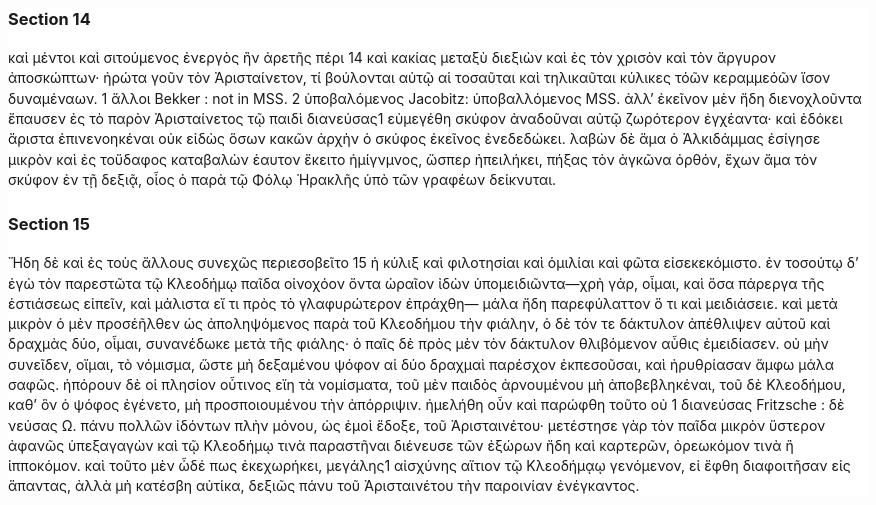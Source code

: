 
### Section 14

<p>καὶ μέντοι καὶ σιτούμενος ἐνεργὸς ἢν ἀρετῆς πέρι 14
καὶ κακίας μεταξὺ διεξιὼν καὶ ἐς τὸν χρισὸν καὶ τὸν
ἄργυρον ἀποσκώπτων· ἠρώτα γοῦν τὸν Ἀρισταίνετον,
τί βούλονται αὐτῷ αἱ τοσαῦται καὶ τηλικαῦται
κύλικες τόῶν κεραμμεόῶν ἴσον δυναμέναων.
<note type="footnote">1 ἄλλοι Bekker : not in MSS.</note>
<note type="footnote">2 ὑποβαλόμενος Jacobitz: ὑποβαλλόμενος MSS.</note>

<pb n="426"/>
ἀλλʼ ἐκεῖνον μὲν ἤδη διενοχλοῦντα ἔπαυσεν ἐς
τὸ παρὸν Ἀρισταίνετος τῷ παιδὶ διανεύσας1
εὐμεγέθη σκύφον ἀναδοῦναι αὐτῷ ζωρότερον
ἐγχέαντα· καὶ ἐδόκει ἄριστα ἐπινενοηκέναι οὐκ
εἰδὼς ὅσων κακῶν ἀρχὴν ὁ σκύφος ἐκεῖνος ἐνεδεδώκει.
λαβὼν δὲ ἅμα ὁ Ἀλκιδάμμας ἐσίγησε
μικρὸν καὶ ἐς τοὔδαφος καταβαλὼν ἑαυτον ἔκειτο
ἡμίγνμνος, ὥσπερ ἠπειλήκει, πήξας τὸν ἀγκῶνα
ὀρθόν, ἔχων ἄμα τὸν σκύφον ἐν τῇ δεξιᾷ, οἷος
ὁ παρὰ τῷ Φόλῳ Ἡρακλῆς ὑπὸ τῶν γραφέων
δείκνυται.</p>


### Section 15

<p>Ἤδη δὲ καὶ ἐς τοὺς ἄλλους συνεχῶς περιεσοβεῖτο 15
ἡ κύλιξ καὶ φιλοτησίαι καὶ ὁμιλίαι καὶ
φῶτα εἰσεκεκόμιστο. ἐν τοσούτῳ δʼ ἐγὼ τὸν
παρεστῶτα τῷ Κλεοδήμῳ παῖδα οἰνοχόον ὄντα
ὡραῖον ἰδὼν ὑπομειδιῶντα—χρὴ γάρ, οἶμαι, καὶ
ὅσα πάρεργα τῆς ἑστιάσεως εἰπεῖν, καὶ μάλιστα
εἴ τι πρὸς τὸ γλαφυρώτερον ἐπράχθη— μάλα ἤδη
παρεφύλαττον ὅ τι καὶ μειδιάσειε. καὶ μετὰ
μικρὸν ὁ μὲν προσέῆλθεν ὡς ἀποληψόμενος παρὰ
τοῦ Κλεοδήμου τὴν φιάλην, ὁ δὲ τόν τε δάκτυλον
ἀπέθλιψεν αὐτοῦ καὶ δραχμὰς δύο, οἶμαι, συνανέδωκε
μετὰ τῆς φιάλης· ὁ παῖς δὲ πρὸς μὲν τὸν
δάκτυλον θλιβόμενον αὖθις ἐμειδίασεν. οὐ μὴν
συνεῖδεν, οἴμαι, τὸ νόμισμα, ὥστε μὴ δεξαμένου
ψόφον αἱ δύο δραχμαὶ παρέσχον ἐκπεσοῦσαι, καὶ
ἠρυθρίασαν ἄμφω μάλα σαφῶς. ἠπόρουν δὲ οἱ
πλησίον οὗτινος εἴη τὰ νομίσματα, τοῦ μὲν παιδὸς
ἀρνουμένου μὴ ἀποβεβληκέναι, τοῦ δὲ Κλεοδήμου,
καθʼ ὃν ὁ ψόφος ἐγένετο, μὴ προσποιουμένου τὴν
ἀπόρριψιν. ἠμελήθη οὖν καὶ παρώφθη τοῦτο οὐ
<note type="footnote">1 διανεύσας Fritzsche : δὲ νεύσας Ω.</note>

<pb n="428"/>
πάνυ πολλῶν ἰδόντων πλὴν μόνου, ὡς ἐμοὶ ἔδοξε,
τοῦ Ἀρισταινέτου· μετέστησε γὰρ τὸν παῖδα
μικρὸν ὕστερον ἀφανῶς ὑπεξαγαγὼν καὶ τῷ
Κλεοδήμῳ τινὰ παραστῆναι διένευσε τῶν ἐξώρων
ἤδη καὶ καρτερῶν, ὀρεωκόμον τινὰ ἢ ἱπποκόμον.
καὶ τοῦτο μὲν ὧδέ πως ἐκεχωρήκει, μεγάλης1
αἰσχύνης αἴτιον τῷ Κλεοδήμᾳῳ γενόμενον, εἰ ἔφθη
διαφοιτῆσαν εἰς ἅπαντας, ἀλλὰ μὴ κατέσβη
αὐτίκα, δεξιῶς πάνυ τοῦ Ἀρισταινέτου τὴν
παροινίαν ἐνέγκαντος.</p>
